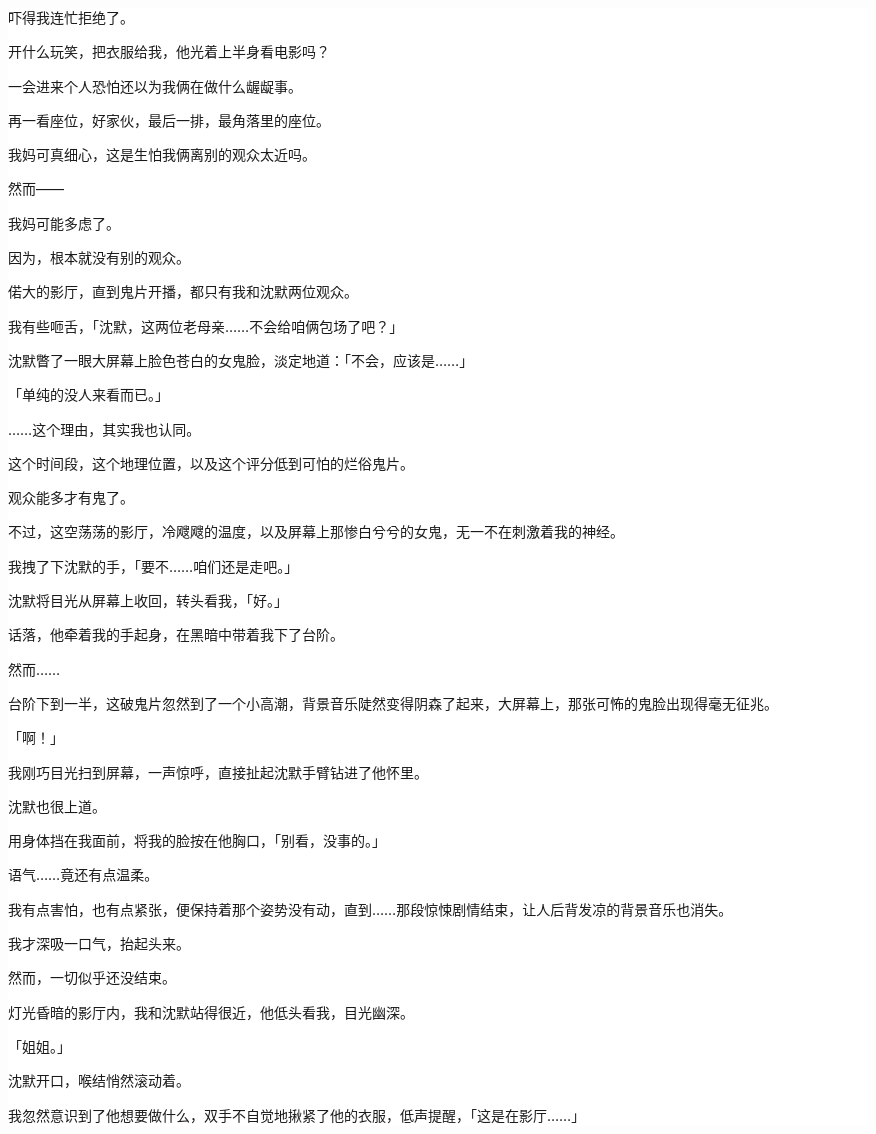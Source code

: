 吓得我连忙拒绝了。

开什么玩笑，把衣服给我，他光着上半身看电影吗？

一会进来个人恐怕还以为我俩在做什么龌龊事。

再一看座位，好家伙，最后一排，最角落里的座位。

我妈可真细心，这是生怕我俩离别的观众太近吗。

然而——

我妈可能多虑了。

因为，根本就没有别的观众。

偌大的影厅，直到鬼片开播，都只有我和沈默两位观众。

我有些咂舌，「沈默，这两位老母亲……不会给咱俩包场了吧？」

沈默瞥了一眼大屏幕上脸色苍白的女鬼脸，淡定地道：「不会，应该是……」

「单纯的没人来看而已。」

……这个理由，其实我也认同。

这个时间段，这个地理位置，以及这个评分低到可怕的烂俗鬼片。

观众能多才有鬼了。

不过，这空荡荡的影厅，冷飕飕的温度，以及屏幕上那惨白兮兮的女鬼，无一不在刺激着我的神经。

我拽了下沈默的手，「要不……咱们还是走吧。」

沈默将目光从屏幕上收回，转头看我，「好。」

话落，他牵着我的手起身，在黑暗中带着我下了台阶。

然而……

台阶下到一半，这破鬼片忽然到了一个小高潮，背景音乐陡然变得阴森了起来，大屏幕上，那张可怖的鬼脸出现得毫无征兆。

「啊！」

我刚巧目光扫到屏幕，一声惊呼，直接扯起沈默手臂钻进了他怀里。

沈默也很上道。

用身体挡在我面前，将我的脸按在他胸口，「别看，没事的。」

语气……竟还有点温柔。

我有点害怕，也有点紧张，便保持着那个姿势没有动，直到……那段惊悚剧情结束，让人后背发凉的背景音乐也消失。

我才深吸一口气，抬起头来。

然而，一切似乎还没结束。

灯光昏暗的影厅内，我和沈默站得很近，他低头看我，目光幽深。

「姐姐。」

沈默开口，喉结悄然滚动着。

我忽然意识到了他想要做什么，双手不自觉地揪紧了他的衣服，低声提醒，「这是在影厅……」
